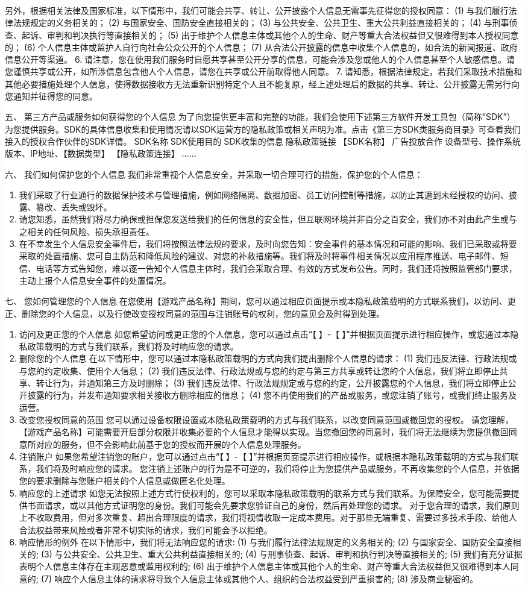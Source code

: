 另外，根据相关法律及国家标准，以下情形中，我们可能会共享、转让、公开披露个人信息无需事先征得您的授权同意：
(1)	与我们履行法律法规规定的义务相关的；
(2)	与国家安全、国防安全直接相关的；
(3)	与公共安全、公共卫生、重大公共利益直接相关的；
(4)	与刑事侦查、起诉、审判和判决执行等直接相关的；
(5)	出于维护个人信息主体或其他个人的生命、财产等重大合法权益但又很难得到本人授权同意的；
(6)	个人信息主体或监护人自行向社会公众公开的个人信息；
(7)	从合法公开披露的信息中收集个人信息的，如合法的新闻报道、政府信息公开等渠道。
6.	请注意，您在使用我们服务时自愿共享甚至公开分享的信息，可能会涉及您或他人的个人信息甚至个人敏感信息。请您谨慎共享或公开，如所涉信息包含他人个人信息，请您在共享或公开前取得他人同意。
7.	请知悉，根据法律规定，若我们采取技术措施和其他必要措施处理个人信息，使得数据接收方无法重新识别特定个人且不能复原，经上述处理后的数据的共享、转让、公开披露无需另行向您通知并征得您的同意。

五、	第三方产品或服务如何获得您的个人信息
为了向您提供更丰富和完整的功能，我们会使用下述第三方软件开发工具包（简称“SDK”）为您提供服务。SDK的具体信息收集和使用情况请以SDK运营方的隐私政策或相关声明为准。点击《第三方SDK类服务商目录》可查看我们接入的授权合作伙伴的SDK详情。
SDK名称	SDK使用目的	SDK收集的信息	隐私政策链接
【SDK名称】	广告投放合作	设备型号、操作系统版本、IP地址、【数据类型】	【隐私政策连接】
……			


六、	我们如何保护您的个人信息
我们非常重视个人信息安全，并采取一切合理可行的措施，保护您的个人信息：
1.	我们采取了行业通行的数据保护技术与管理措施，例如网络隔离、数据加密、员工访问控制等措施，以防止其遭到未经授权的访问、披露、篡改、丢失或毁坏。
2.	请您知悉，虽然我们将尽力确保或担保您发送给我们的任何信息的安全性，但互联网环境并非百分之百安全，我们亦不对由此产生或与之相关的任何风险、损失承担责任。
3.	在不幸发生个人信息安全事件后，我们将按照法律法规的要求，及时向您告知：安全事件的基本情况和可能的影响、我们已采取或将要采取的处置措施、您可自主防范和降低风险的建议、对您的补救措施等。我们将及时将事件相关情况以应用程序推送、电子邮件、短信、电话等方式告知您，难以逐一告知个人信息主体时，我们会采取合理、有效的方式发布公告。同时，我们还将按照监管部门要求，主动上报个人信息安全事件的处置情况。

七、	您如何管理您的个人信息
在您使用【游戏产品名称】期间，您可以通过相应页面提示或本隐私政策载明的方式联系我们，以访问、更正、删除您的个人信息，以及行使改变授权同意的范围与注销账号的权利，您的意见会及时得到处理。
1.	访问及更正您的个人信息
如您希望访问或更正您的个人信息，您可以通过点击“【   】-【   】”并根据页面提示进行相应操作，或您通过本隐私政策载明的方式与我们联系，我们将及时响应您的请求。
2.	删除您的个人信息 
在以下情形中，您可以通过本隐私政策载明的方式向我们提出删除个人信息的请求：
(1)	我们违反法律、行政法规或与您的约定收集、使用个人信息；
(2)	我们违反法律、行政法规或与您的约定与第三方共享或转让您的个人信息，我们将立即停止共享、转让行为，并通知第三方及时删除；
(3)	我们违反法律、行政法规规定或与您的约定，公开披露您的个人信息，我们将立即停止公开披露的行为，并发布通知要求相关接收方删除相应的信息；
(4)	您不再使用我们的产品或服务，或您注销了账号，或我们终止服务及运营。
3.	改变您授权同意的范围
您可以通过设备权限设置或本隐私政策载明的方式与我们联系，以改变同意范围或撤回您的授权。
请您理解，【游戏产品名称】可能需要开启部分权限并收集必要的个人信息才能得以实现。当您撤回您的同意时，我们将无法继续为您提供撤回同意所对应的服务，但不会影响此前基于您的授权而开展的个人信息处理服务。
4.	注销账户
如果您希望注销您的账户，您可以通过点击“【   】-【   】”并根据页面提示进行相应操作，或根据本隐私政策载明的方式与我们联系，我们将及时响应您的请求。
您注销上述账户的行为是不可逆的，我们将停止为您提供产品或服务，不再收集您的个人信息，并依据您的要求删除与您账户相关的个人信息或做匿名化处理。
5.	响应您的上述请求
如您无法按照上述方式行使权利的，您可以采取本隐私政策载明的联系方式与我们联系。为保障安全，您可能需要提供书面请求，或以其他方式证明您的身份。我们可能会先要求您验证自己的身份，然后再处理您的请求。 
对于您合理的请求，我们原则上不收取费用，但对多次重复、超出合理限度的请求，我们将视情收取一定成本费用。对于那些无端重复、需要过多技术手段、给他人合法权益带来风险或者非常不切实际的请求，我们可能会予以拒绝。
6.	响应情形的例外
在以下情形中，我们将无法响应您的请求:
(1)	与我们履行法律法规规定的义务相关的;
(2)	与国家安全、国防安全直接相关的; 
(3)	与公共安全、公共卫生、重大公共利益直接相关的; 
(4)	与刑事侦查、起诉、审判和执行判决等直接相关的; 
(5)	我们有充分证据表明个人信息主体存在主观恶意或滥用权利的;
(6)	出于维护个人信息主体或其他个人的生命、财产等重大合法权益但又很难得到本人同意的;
(7)	响应个人信息主体的请求将导致个人信息主体或其他个人、组织的合法权益受到严重损害的;
(8)	涉及商业秘密的。 
